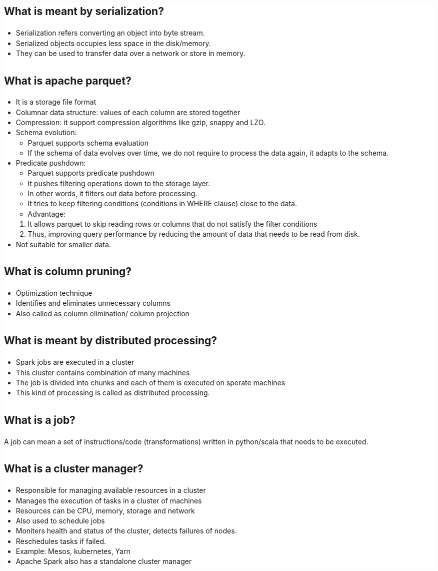 ## What is meant by serialization?
- Serialization refers converting an object into byte stream.
- Serialized objects occupies less space in the disk/memory.
- They can be used to transfer data over a network or store in memory.

## What is apache parquet?
- It is a storage file format
- Columnar data structure: values of each column are stored together
- Compression: it support compression algorithms like gzip, snappy and LZO.
- Schema evolution:
    - Parquet supports schema evaluation
    - If the schema of data evolves over time, we do not require to process the data again, it adapts to the schema.
- Predicate pushdown:
    - Parquet supports predicate pushdown
    - It pushes filtering operations down to the storage layer.
    - In other words, it filters out data before processing.
    - It tries to keep filtering conditions (conditions in WHERE clause) close to the data.
    - Advantage:
	 1. It allows parquet to skip reading rows or columns that do not satisfy the filter conditions
	 2. Thus, improving query performance by reducing the amount of data that needs to be read from disk.
- Not suitable for smaller data.

## What is column pruning?
- Optimization technique
- Identifies and eliminates unnecessary columns
- Also called as column elimination/ column projection

## What is meant by distributed processing?
- Spark jobs are executed in a cluster
- This cluster contains combination of many machines
- The job is divided into chunks and each of them is executed on sperate machines
- This kind of processing is called as distributed processing.

## What is a job?
A job can mean a set of instructions/code (transformations) written in python/scala that needs to be executed.

## What is a cluster manager?
- Responsible for managing available resources in a cluster
- Manages the execution of tasks in a cluster of machines
- Resources can be CPU, memory, storage and network
- Also used to schedule jobs
- Moniters health and status of the cluster, detects failures of nodes.
- Reschedules tasks if failed.
- Example: Mesos, kubernetes, Yarn
- Apache Spark also has a standalone cluster manager
